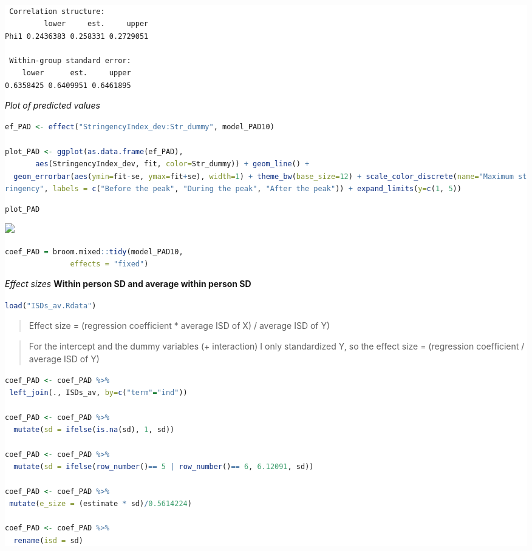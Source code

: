      Correlation structure:
             lower     est.     upper
    Phi1 0.2436383 0.258331 0.2729051

     Within-group standard error:
        lower      est.     upper 
    0.6358425 0.6409951 0.6461895 

*Plot of predicted values*

``` r
ef_PAD <- effect("StringencyIndex_dev:Str_dummy", model_PAD10)

plot_PAD <- ggplot(as.data.frame(ef_PAD), 
       aes(StringencyIndex_dev, fit, color=Str_dummy)) + geom_line() + 
  geom_errorbar(aes(ymin=fit-se, ymax=fit+se), width=1) + theme_bw(base_size=12) + scale_color_discrete(name="Maximum stringency", labels = c("Before the peak", "During the peak", "After the peak")) + expand_limits(y=c(1, 5))
```

``` r
plot_PAD
```

![](First-analyses-PAD-including-all-gender-categories_files/figure-gfm/unnamed-chunk-19-1.png)

``` r
coef_PAD = broom.mixed::tidy(model_PAD10, 
               effects = "fixed")
```

*Effect sizes* **Within person SD and average within person SD**

``` r
load("ISDs_av.Rdata")
```

> Effect size = (regression coefficient \* average ISD of X) / average
> ISD of Y)

> For the intercept and the dummy variables (+ interaction) I only
> standardized Y, so the effect size = (regression coefficient / average
> ISD of Y)

``` r
coef_PAD <- coef_PAD %>%
 left_join(., ISDs_av, by=c("term"="ind"))

coef_PAD <- coef_PAD %>%
  mutate(sd = ifelse(is.na(sd), 1, sd))

coef_PAD <- coef_PAD %>%
  mutate(sd = ifelse(row_number()== 5 | row_number()== 6, 6.12091, sd))

coef_PAD <- coef_PAD %>%
 mutate(e_size = (estimate * sd)/0.5614224)

coef_PAD <- coef_PAD %>%
  rename(isd = sd)
```
